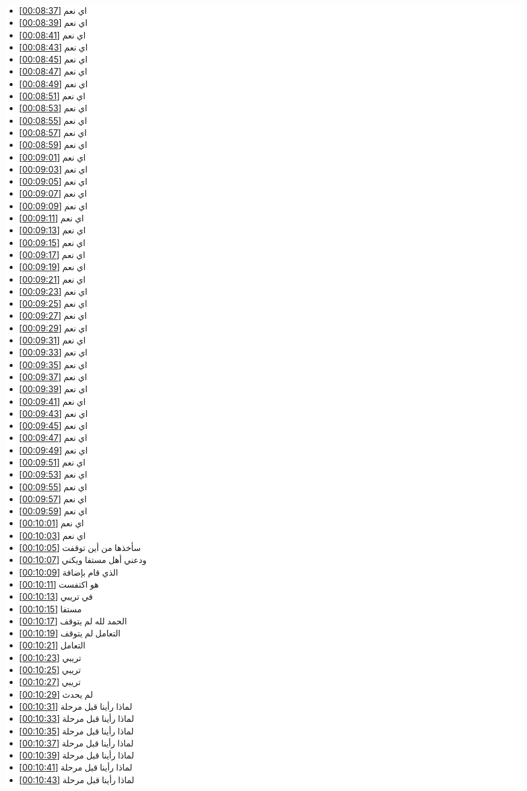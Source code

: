*  اي نعم [[00:08:37](https://www.youtube.com/watch?v=zqrmrc2QURI&t=517.0s)]
*  اي نعم [[00:08:39](https://www.youtube.com/watch?v=zqrmrc2QURI&t=519.0s)]
*  اي نعم [[00:08:41](https://www.youtube.com/watch?v=zqrmrc2QURI&t=521.0s)]
*  اي نعم [[00:08:43](https://www.youtube.com/watch?v=zqrmrc2QURI&t=523.0s)]
*  اي نعم [[00:08:45](https://www.youtube.com/watch?v=zqrmrc2QURI&t=525.0s)]
*  اي نعم [[00:08:47](https://www.youtube.com/watch?v=zqrmrc2QURI&t=527.0s)]
*  اي نعم [[00:08:49](https://www.youtube.com/watch?v=zqrmrc2QURI&t=529.0s)]
*  اي نعم [[00:08:51](https://www.youtube.com/watch?v=zqrmrc2QURI&t=531.0s)]
*  اي نعم [[00:08:53](https://www.youtube.com/watch?v=zqrmrc2QURI&t=533.0s)]
*  اي نعم [[00:08:55](https://www.youtube.com/watch?v=zqrmrc2QURI&t=535.0s)]
*  اي نعم [[00:08:57](https://www.youtube.com/watch?v=zqrmrc2QURI&t=537.0s)]
*  اي نعم [[00:08:59](https://www.youtube.com/watch?v=zqrmrc2QURI&t=539.0s)]
*  اي نعم [[00:09:01](https://www.youtube.com/watch?v=zqrmrc2QURI&t=541.0s)]
*  اي نعم [[00:09:03](https://www.youtube.com/watch?v=zqrmrc2QURI&t=543.0s)]
*  اي نعم [[00:09:05](https://www.youtube.com/watch?v=zqrmrc2QURI&t=545.0s)]
*  اي نعم [[00:09:07](https://www.youtube.com/watch?v=zqrmrc2QURI&t=547.0s)]
*  اي نعم [[00:09:09](https://www.youtube.com/watch?v=zqrmrc2QURI&t=549.0s)]
*  اي نعم [[00:09:11](https://www.youtube.com/watch?v=zqrmrc2QURI&t=551.0s)]
*  اي نعم [[00:09:13](https://www.youtube.com/watch?v=zqrmrc2QURI&t=553.0s)]
*  اي نعم [[00:09:15](https://www.youtube.com/watch?v=zqrmrc2QURI&t=555.0s)]
*  اي نعم [[00:09:17](https://www.youtube.com/watch?v=zqrmrc2QURI&t=557.0s)]
*  اي نعم [[00:09:19](https://www.youtube.com/watch?v=zqrmrc2QURI&t=559.0s)]
*  اي نعم [[00:09:21](https://www.youtube.com/watch?v=zqrmrc2QURI&t=561.0s)]
*  اي نعم [[00:09:23](https://www.youtube.com/watch?v=zqrmrc2QURI&t=563.0s)]
*  اي نعم [[00:09:25](https://www.youtube.com/watch?v=zqrmrc2QURI&t=565.0s)]
*  اي نعم [[00:09:27](https://www.youtube.com/watch?v=zqrmrc2QURI&t=567.0s)]
*  اي نعم [[00:09:29](https://www.youtube.com/watch?v=zqrmrc2QURI&t=569.0s)]
*  اي نعم [[00:09:31](https://www.youtube.com/watch?v=zqrmrc2QURI&t=571.0s)]
*  اي نعم [[00:09:33](https://www.youtube.com/watch?v=zqrmrc2QURI&t=573.0s)]
*  اي نعم [[00:09:35](https://www.youtube.com/watch?v=zqrmrc2QURI&t=575.0s)]
*  اي نعم [[00:09:37](https://www.youtube.com/watch?v=zqrmrc2QURI&t=577.0s)]
*  اي نعم [[00:09:39](https://www.youtube.com/watch?v=zqrmrc2QURI&t=579.0s)]
*  اي نعم [[00:09:41](https://www.youtube.com/watch?v=zqrmrc2QURI&t=581.0s)]
*  اي نعم [[00:09:43](https://www.youtube.com/watch?v=zqrmrc2QURI&t=583.0s)]
*  اي نعم [[00:09:45](https://www.youtube.com/watch?v=zqrmrc2QURI&t=585.0s)]
*  اي نعم [[00:09:47](https://www.youtube.com/watch?v=zqrmrc2QURI&t=587.0s)]
*  اي نعم [[00:09:49](https://www.youtube.com/watch?v=zqrmrc2QURI&t=589.0s)]
*  اي نعم [[00:09:51](https://www.youtube.com/watch?v=zqrmrc2QURI&t=591.0s)]
*  اي نعم [[00:09:53](https://www.youtube.com/watch?v=zqrmrc2QURI&t=593.0s)]
*  اي نعم [[00:09:55](https://www.youtube.com/watch?v=zqrmrc2QURI&t=595.0s)]
*  اي نعم [[00:09:57](https://www.youtube.com/watch?v=zqrmrc2QURI&t=597.0s)]
*  اي نعم [[00:09:59](https://www.youtube.com/watch?v=zqrmrc2QURI&t=599.0s)]
*  اي نعم [[00:10:01](https://www.youtube.com/watch?v=zqrmrc2QURI&t=601.0s)]
*  اي نعم [[00:10:03](https://www.youtube.com/watch?v=zqrmrc2QURI&t=603.0s)]
*  سأخذها من أين توقفت [[00:10:05](https://www.youtube.com/watch?v=zqrmrc2QURI&t=605.0s)]
*  ودعني أهل مستفا ويكني [[00:10:07](https://www.youtube.com/watch?v=zqrmrc2QURI&t=607.0s)]
*  الذي قام بإضافة [[00:10:09](https://www.youtube.com/watch?v=zqrmrc2QURI&t=609.0s)]
*  هو اكتفست [[00:10:11](https://www.youtube.com/watch?v=zqrmrc2QURI&t=611.0s)]
*  في تريبي [[00:10:13](https://www.youtube.com/watch?v=zqrmrc2QURI&t=613.0s)]
*  مستفا [[00:10:15](https://www.youtube.com/watch?v=zqrmrc2QURI&t=615.0s)]
*  الحمد لله لم يتوقف [[00:10:17](https://www.youtube.com/watch?v=zqrmrc2QURI&t=617.0s)]
*  التعامل لم يتوقف [[00:10:19](https://www.youtube.com/watch?v=zqrmrc2QURI&t=619.0s)]
*  التعامل [[00:10:21](https://www.youtube.com/watch?v=zqrmrc2QURI&t=621.0s)]
*  تريبي [[00:10:23](https://www.youtube.com/watch?v=zqrmrc2QURI&t=623.0s)]
*  تريبي [[00:10:25](https://www.youtube.com/watch?v=zqrmrc2QURI&t=625.0s)]
*  تريبي [[00:10:27](https://www.youtube.com/watch?v=zqrmrc2QURI&t=627.0s)]
*  لم يحدث [[00:10:29](https://www.youtube.com/watch?v=zqrmrc2QURI&t=629.0s)]
*  لماذا رأينا قبل مرحلة [[00:10:31](https://www.youtube.com/watch?v=zqrmrc2QURI&t=631.0s)]
*  لماذا رأينا قبل مرحلة [[00:10:33](https://www.youtube.com/watch?v=zqrmrc2QURI&t=633.0s)]
*  لماذا رأينا قبل مرحلة [[00:10:35](https://www.youtube.com/watch?v=zqrmrc2QURI&t=635.0s)]
*  لماذا رأينا قبل مرحلة [[00:10:37](https://www.youtube.com/watch?v=zqrmrc2QURI&t=637.0s)]
*  لماذا رأينا قبل مرحلة [[00:10:39](https://www.youtube.com/watch?v=zqrmrc2QURI&t=639.0s)]
*  لماذا رأينا قبل مرحلة [[00:10:41](https://www.youtube.com/watch?v=zqrmrc2QURI&t=641.0s)]
*  لماذا رأينا قبل مرحلة [[00:10:43](https://www.youtube.com/watch?v=zqrmrc2QURI&t=643.0s)]